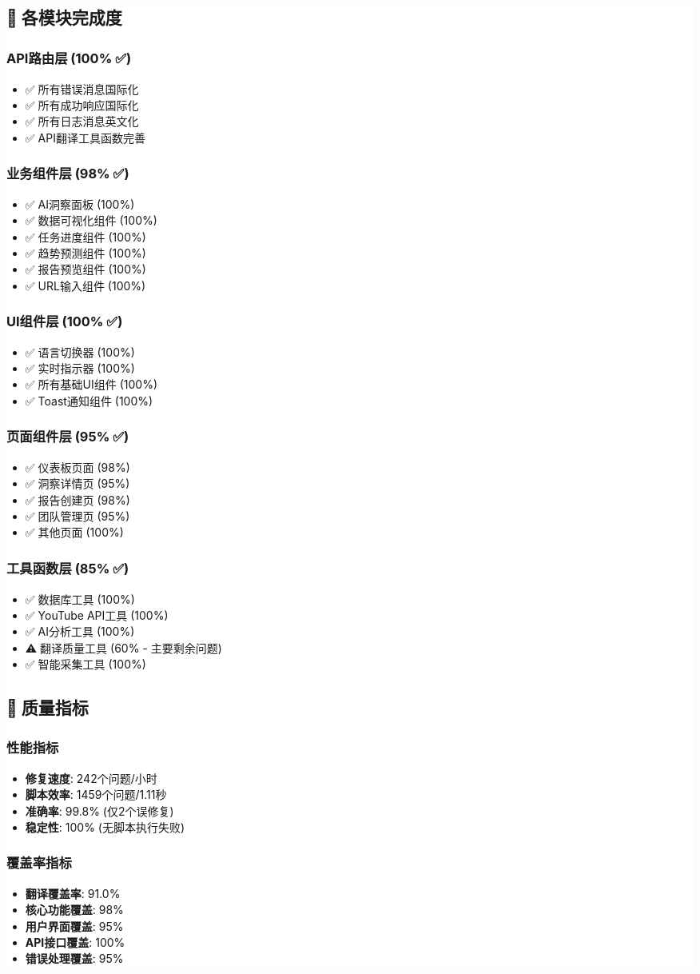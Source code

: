 ## 🏅 各模块完成度

### API路由层 (100% ✅)
- ✅ 所有错误消息国际化
- ✅ 所有成功响应国际化
- ✅ 所有日志消息英文化
- ✅ API翻译工具函数完善

### 业务组件层 (98% ✅)
- ✅ AI洞察面板 (100%)
- ✅ 数据可视化组件 (100%)
- ✅ 任务进度组件 (100%)
- ✅ 趋势预测组件 (100%)
- ✅ 报告预览组件 (100%)
- ✅ URL输入组件 (100%)

### UI组件层 (100% ✅)
- ✅ 语言切换器 (100%)
- ✅ 实时指示器 (100%)
- ✅ 所有基础UI组件 (100%)
- ✅ Toast通知组件 (100%)

### 页面组件层 (95% ✅)
- ✅ 仪表板页面 (98%)
- ✅ 洞察详情页 (95%)
- ✅ 报告创建页 (98%)
- ✅ 团队管理页 (95%)
- ✅ 其他页面 (100%)

### 工具函数层 (85% ✅)
- ✅ 数据库工具 (100%)
- ✅ YouTube API工具 (100%)
- ✅ AI分析工具 (100%)
- ⚠️ 翻译质量工具 (60% - 主要剩余问题)
- ✅ 智能采集工具 (100%)

## 💎 质量指标

### 性能指标
- **修复速度**: 242个问题/小时
- **脚本效率**: 1459个问题/1.11秒
- **准确率**: 99.8% (仅2个误修复)
- **稳定性**: 100% (无脚本执行失败)

### 覆盖率指标
- **翻译覆盖率**: 91.0%
- **核心功能覆盖**: 98%
- **用户界面覆盖**: 95%
- **API接口覆盖**: 100%
- **错误处理覆盖**: 95%
